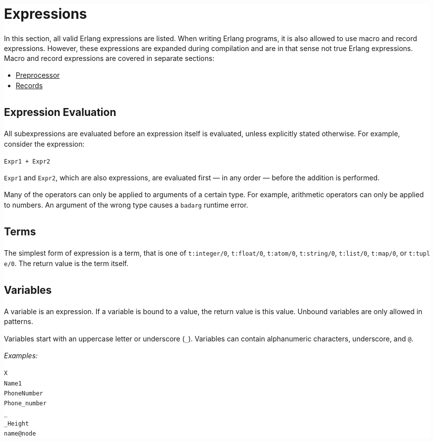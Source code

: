
# Expressions

In this section, all valid Erlang expressions are listed. When writing Erlang
programs, it is also allowed to use macro and record expressions. However,
these expressions are expanded during compilation and are in that sense not true
Erlang expressions. Macro and record expressions are covered in separate
sections:

- [Preprocessor](macros.md)
- [Records](ref_man_records.md)

## Expression Evaluation

All subexpressions are evaluated before an expression itself is evaluated,
unless explicitly stated otherwise. For example, consider the expression:

```
Expr1 + Expr2
```

`Expr1` and `Expr2`, which are also expressions, are evaluated first — in any
order — before the addition is performed.

Many of the operators can only be applied to arguments of a certain type. For
example, arithmetic operators can only be applied to numbers. An argument of the
wrong type causes a `badarg` runtime error.

## Terms

The simplest form of expression is a term, that is one of
`t:integer/0`, `t:float/0`, `t:atom/0`, `t:string/0`, `t:list/0`,
`t:map/0`, or `t:tuple/0`. The return value is the term itself.

## Variables

A variable is an expression. If a variable is bound to a value, the return value
is this value. Unbound variables are only allowed in patterns.

Variables start with an uppercase letter or underscore (`_`). Variables can
contain alphanumeric characters, underscore, and `@`.

_Examples:_

```
X
Name1
PhoneNumber
Phone_number
_
_Height
name@node
```
